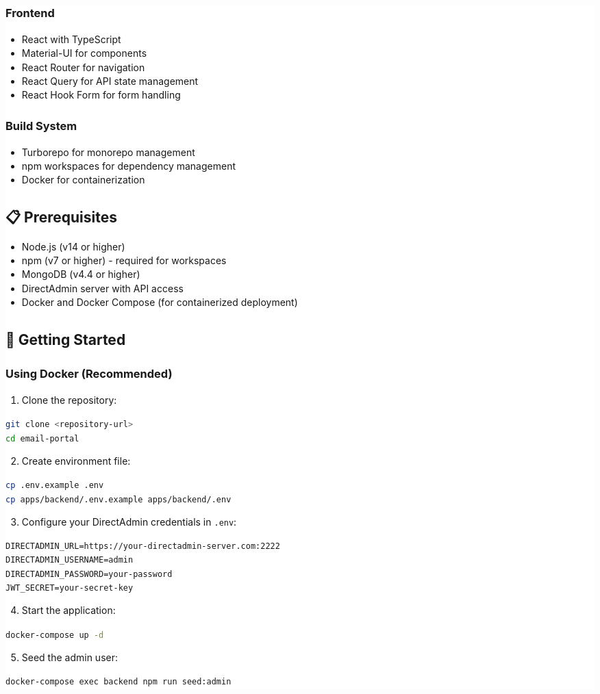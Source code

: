 ### Frontend
- React with TypeScript
- Material-UI for components
- React Router for navigation
- React Query for API state management
- React Hook Form for form handling

### Build System
- Turborepo for monorepo management
- npm workspaces for dependency management
- Docker for containerization

## 📋 Prerequisites

- Node.js (v14 or higher)
- npm (v7 or higher) - required for workspaces
- MongoDB (v4.4 or higher)
- DirectAdmin server with API access
- Docker and Docker Compose (for containerized deployment)

## 🚀 Getting Started

### Using Docker (Recommended)

1. Clone the repository:
```bash
git clone <repository-url>
cd email-portal
```

2. Create environment file:
```bash
cp .env.example .env
cp apps/backend/.env.example apps/backend/.env
```

3. Configure your DirectAdmin credentials in `.env`:
```env
DIRECTADMIN_URL=https://your-directadmin-server.com:2222
DIRECTADMIN_USERNAME=admin
DIRECTADMIN_PASSWORD=your-password
JWT_SECRET=your-secret-key
```

4. Start the application:
```bash
docker-compose up -d
```

5. Seed the admin user:
```bash
docker-compose exec backend npm run seed:admin
```
